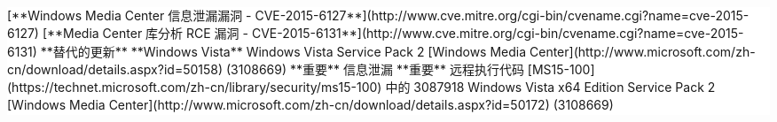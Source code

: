 </td>
<td style="border:1px solid black;">
[**Windows Media Center 信息泄漏漏洞 - CVE-2015-6127**](http://www.cve.mitre.org/cgi-bin/cvename.cgi?name=cve-2015-6127)

</td>
<td style="border:1px solid black;">
[**Media Center 库分析 RCE 漏洞 - CVE-2015-6131**](http://www.cve.mitre.org/cgi-bin/cvename.cgi?name=cve-2015-6131)

</td>
<td style="border:1px solid black;">
**替代的更新**

</td>
</tr>
<tr>
<td style="border:1px solid black;" colspan="5">
**Windows Vista**

</td>
</tr>
<tr>
<td style="border:1px solid black;">
Windows Vista Service Pack 2

</td>
<td style="border:1px solid black;">
[Windows Media Center](http://www.microsoft.com/zh-cn/download/details.aspx?id=50158)  
(3108669)

</td>
<td style="border:1px solid black;">
**重要**  
信息泄漏

</td>
<td style="border:1px solid black;">
**重要**  
远程执行代码

</td>
<td style="border:1px solid black;">
[MS15-100](https://technet.microsoft.com/zh-cn/library/security/ms15-100) 中的 3087918

</td>
</tr>
<tr>
<td style="border:1px solid black;">
Windows Vista x64 Edition Service Pack 2

</td>
<td style="border:1px solid black;">
[Windows Media Center](http://www.microsoft.com/zh-cn/download/details.aspx?id=50172)  
(3108669)
